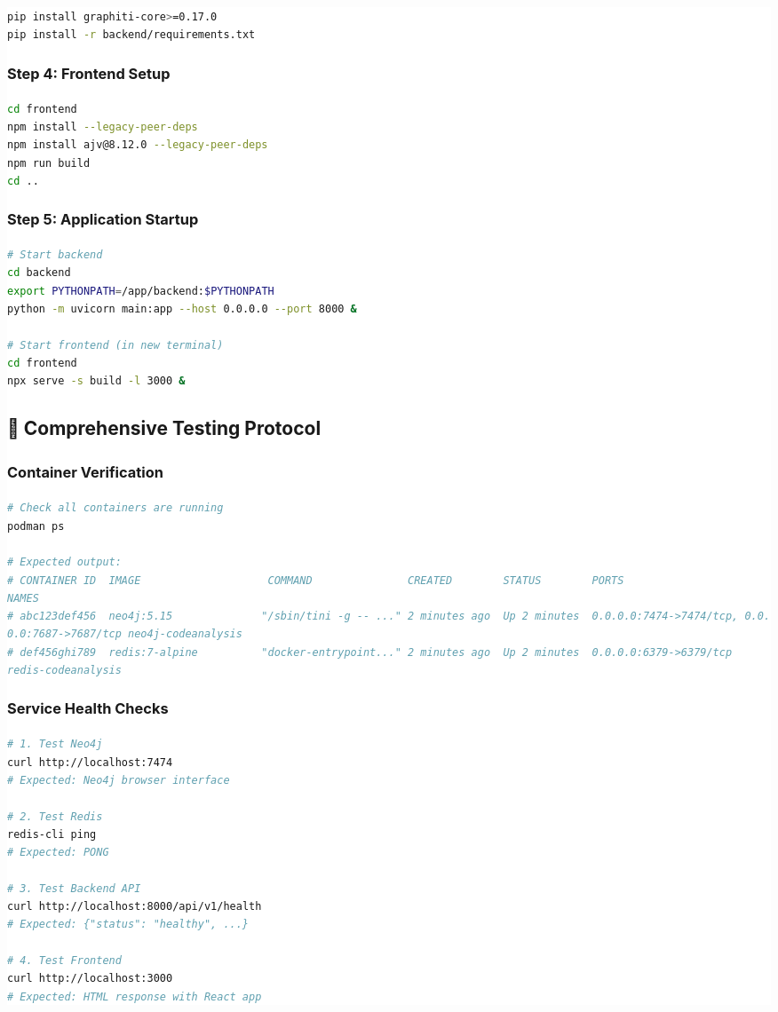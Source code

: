 ```bash
pip install graphiti-core>=0.17.0
pip install -r backend/requirements.txt
```

### Step 4: Frontend Setup
```bash
cd frontend
npm install --legacy-peer-deps
npm install ajv@8.12.0 --legacy-peer-deps
npm run build
cd ..
```

### Step 5: Application Startup
```bash
# Start backend
cd backend
export PYTHONPATH=/app/backend:$PYTHONPATH
python -m uvicorn main:app --host 0.0.0.0 --port 8000 &

# Start frontend (in new terminal)
cd frontend
npx serve -s build -l 3000 &
```

## 🧪 Comprehensive Testing Protocol

### Container Verification
```bash
# Check all containers are running
podman ps

# Expected output:
# CONTAINER ID  IMAGE                    COMMAND               CREATED        STATUS        PORTS                                           NAMES
# abc123def456  neo4j:5.15              "/sbin/tini -g -- ..." 2 minutes ago  Up 2 minutes  0.0.0.0:7474->7474/tcp, 0.0.0.0:7687->7687/tcp neo4j-codeanalysis
# def456ghi789  redis:7-alpine          "docker-entrypoint..." 2 minutes ago  Up 2 minutes  0.0.0.0:6379->6379/tcp                        redis-codeanalysis
```

### Service Health Checks
```bash
# 1. Test Neo4j
curl http://localhost:7474
# Expected: Neo4j browser interface

# 2. Test Redis
redis-cli ping
# Expected: PONG

# 3. Test Backend API
curl http://localhost:8000/api/v1/health
# Expected: {"status": "healthy", ...}

# 4. Test Frontend
curl http://localhost:3000
# Expected: HTML response with React app
```
